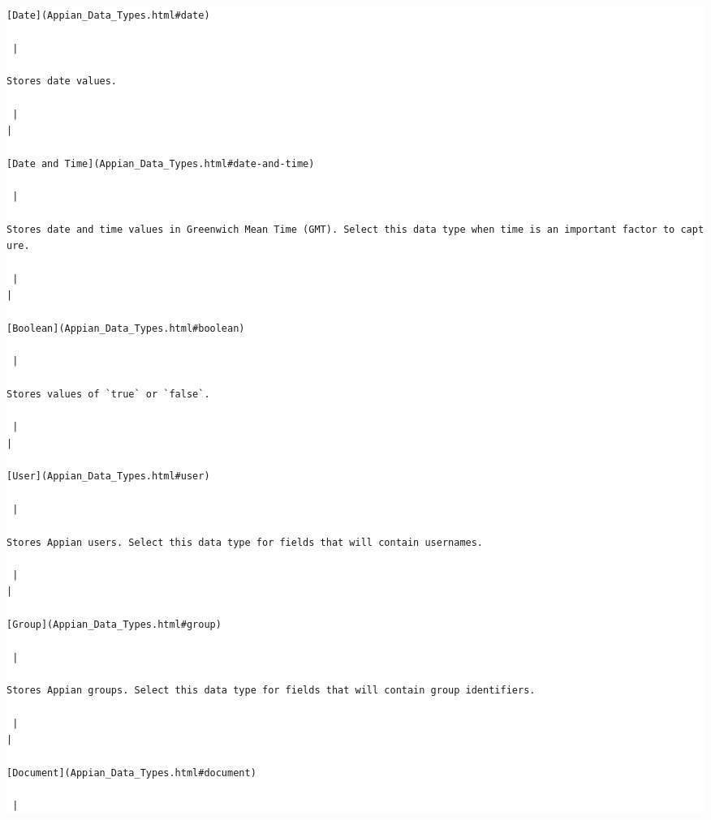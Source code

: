     [Date](Appian_Data_Types.html#date)

     |

    Stores date values.

     |
    |

    [Date and Time](Appian_Data_Types.html#date-and-time)

     |

    Stores date and time values in Greenwich Mean Time (GMT). Select this data type when time is an important factor to capture.

     |
    |

    [Boolean](Appian_Data_Types.html#boolean)

     |

    Stores values of `true` or `false`.

     |
    |

    [User](Appian_Data_Types.html#user)

     |

    Stores Appian users. Select this data type for fields that will contain usernames.

     |
    |

    [Group](Appian_Data_Types.html#group)

     |

    Stores Appian groups. Select this data type for fields that will contain group identifiers.

     |
    |

    [Document](Appian_Data_Types.html#document)

     |
